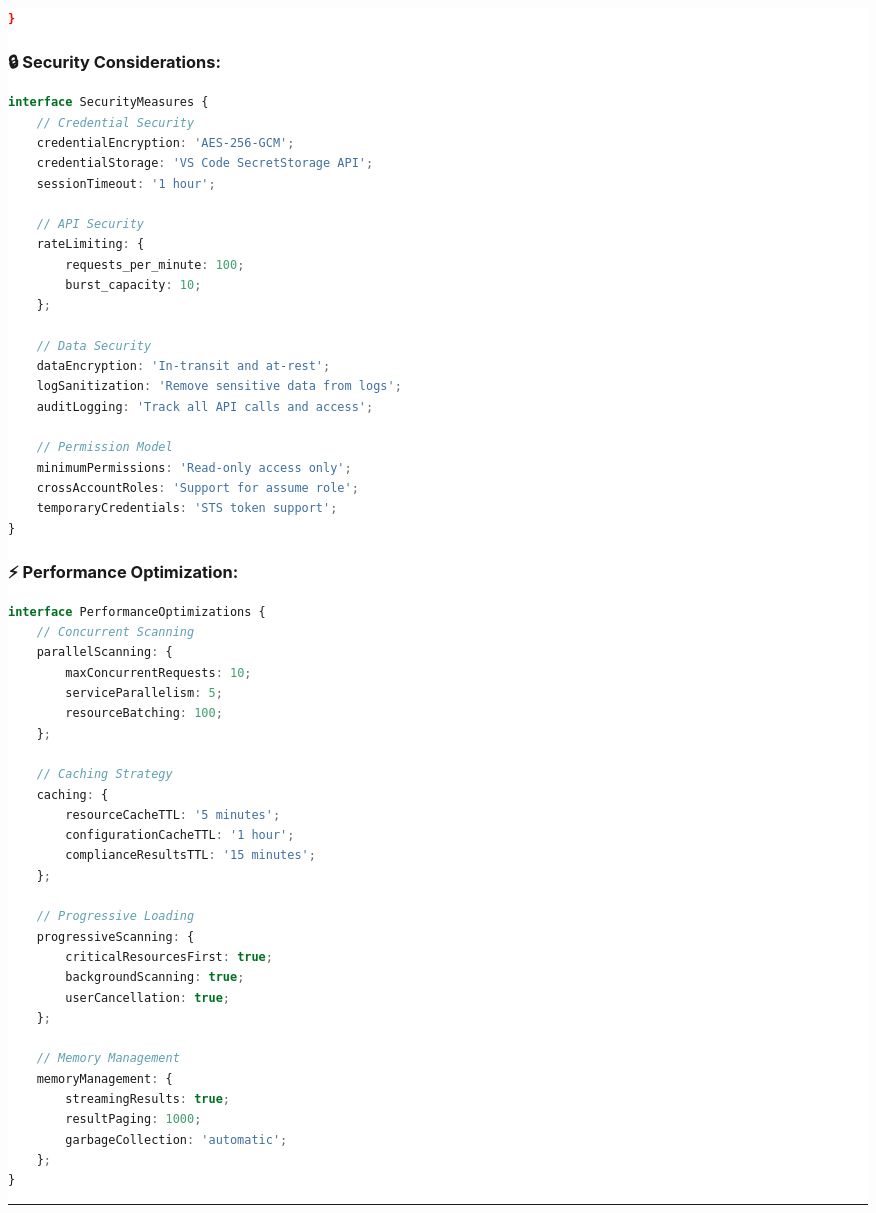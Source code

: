 ```json
}
```

### **🔒 Security Considerations:**
```typescript
interface SecurityMeasures {
    // Credential Security
    credentialEncryption: 'AES-256-GCM';
    credentialStorage: 'VS Code SecretStorage API';
    sessionTimeout: '1 hour';
    
    // API Security
    rateLimiting: {
        requests_per_minute: 100;
        burst_capacity: 10;
    };
    
    // Data Security
    dataEncryption: 'In-transit and at-rest';
    logSanitization: 'Remove sensitive data from logs';
    auditLogging: 'Track all API calls and access';
    
    // Permission Model
    minimumPermissions: 'Read-only access only';
    crossAccountRoles: 'Support for assume role';
    temporaryCredentials: 'STS token support';
}
```

### **⚡ Performance Optimization:**
```typescript
interface PerformanceOptimizations {
    // Concurrent Scanning
    parallelScanning: {
        maxConcurrentRequests: 10;
        serviceParallelism: 5;
        resourceBatching: 100;
    };
    
    // Caching Strategy
    caching: {
        resourceCacheTTL: '5 minutes';
        configurationCacheTTL: '1 hour';
        complianceResultsTTL: '15 minutes';
    };
    
    // Progressive Loading
    progressiveScanning: {
        criticalResourcesFirst: true;
        backgroundScanning: true;
        userCancellation: true;
    };
    
    // Memory Management
    memoryManagement: {
        streamingResults: true;
        resultPaging: 1000;
        garbageCollection: 'automatic';
    };
}
```

---